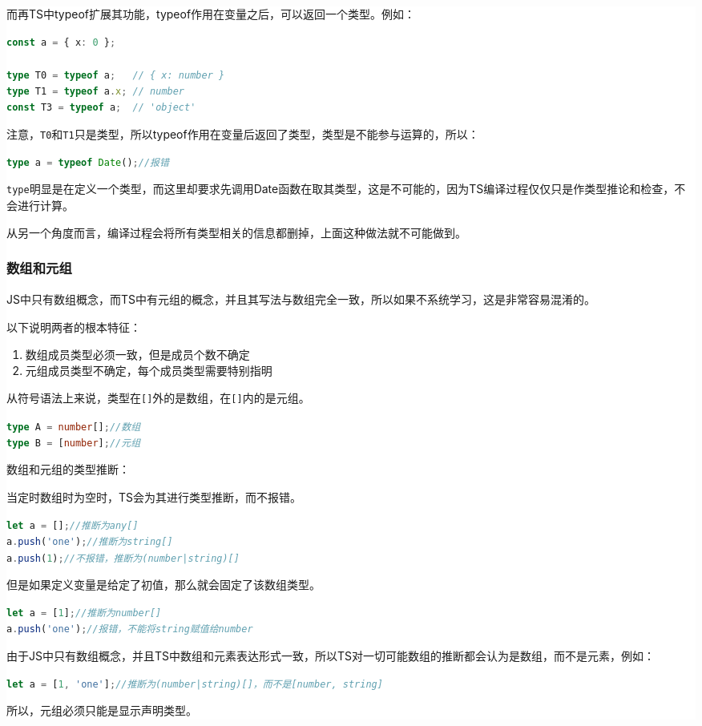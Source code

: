 而再TS中typeof扩展其功能，typeof作用在变量之后，可以返回一个类型。例如：

```typescript
const a = { x: 0 };

type T0 = typeof a;   // { x: number }
type T1 = typeof a.x; // number
const T3 = typeof a;  // 'object'
```

注意，`T0`和`T1`只是类型，所以typeof作用在变量后返回了类型，类型是不能参与运算的，所以：

```typescript
type a = typeof Date();//报错
```

`type`明显是在定义一个类型，而这里却要求先调用Date函数在取其类型，这是不可能的，因为TS编译过程仅仅只是作类型推论和检查，不会进行计算。

从另一个角度而言，编译过程会将所有类型相关的信息都删掉，上面这种做法就不可能做到。

### 数组和元组
JS中只有数组概念，而TS中有元组的概念，并且其写法与数组完全一致，所以如果不系统学习，这是非常容易混淆的。

以下说明两者的根本特征：

1. 数组成员类型必须一致，但是成员个数不确定
2. 元组成员类型不确定，每个成员类型需要特别指明

从符号语法上来说，类型在`[]`外的是数组，在`[]`内的是元组。

```typescript
type A = number[];//数组
type B = [number];//元组
```



数组和元组的类型推断：

当定时数组时为空时，TS会为其进行类型推断，而不报错。

```typescript
let a = [];//推断为any[]
a.push('one');//推断为string[]
a.push(1);//不报错，推断为(number|string)[]
```

但是如果定义变量是给定了初值，那么就会固定了该数组类型。

```typescript
let a = [1];//推断为number[]
a.push('one');//报错，不能将string赋值给number
```

由于JS中只有数组概念，并且TS中数组和元素表达形式一致，所以TS对一切可能数组的推断都会认为是数组，而不是元素，例如：

```typescript
let a = [1, 'one'];//推断为(number|string)[]，而不是[number, string]
```

所以，元组必须只能是显示声明类型。
